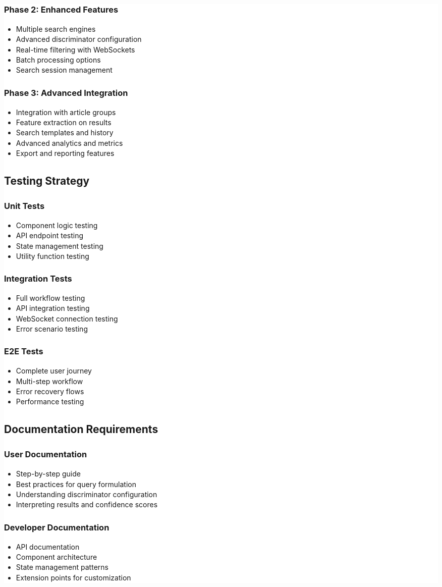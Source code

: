 ### Phase 2: Enhanced Features
- Multiple search engines
- Advanced discriminator configuration
- Real-time filtering with WebSockets
- Batch processing options
- Search session management

### Phase 3: Advanced Integration
- Integration with article groups
- Feature extraction on results
- Search templates and history
- Advanced analytics and metrics
- Export and reporting features

## Testing Strategy

### Unit Tests
- Component logic testing
- API endpoint testing
- State management testing
- Utility function testing

### Integration Tests
- Full workflow testing
- API integration testing
- WebSocket connection testing
- Error scenario testing

### E2E Tests
- Complete user journey
- Multi-step workflow
- Error recovery flows
- Performance testing

## Documentation Requirements

### User Documentation
- Step-by-step guide
- Best practices for query formulation
- Understanding discriminator configuration
- Interpreting results and confidence scores

### Developer Documentation
- API documentation
- Component architecture
- State management patterns
- Extension points for customization